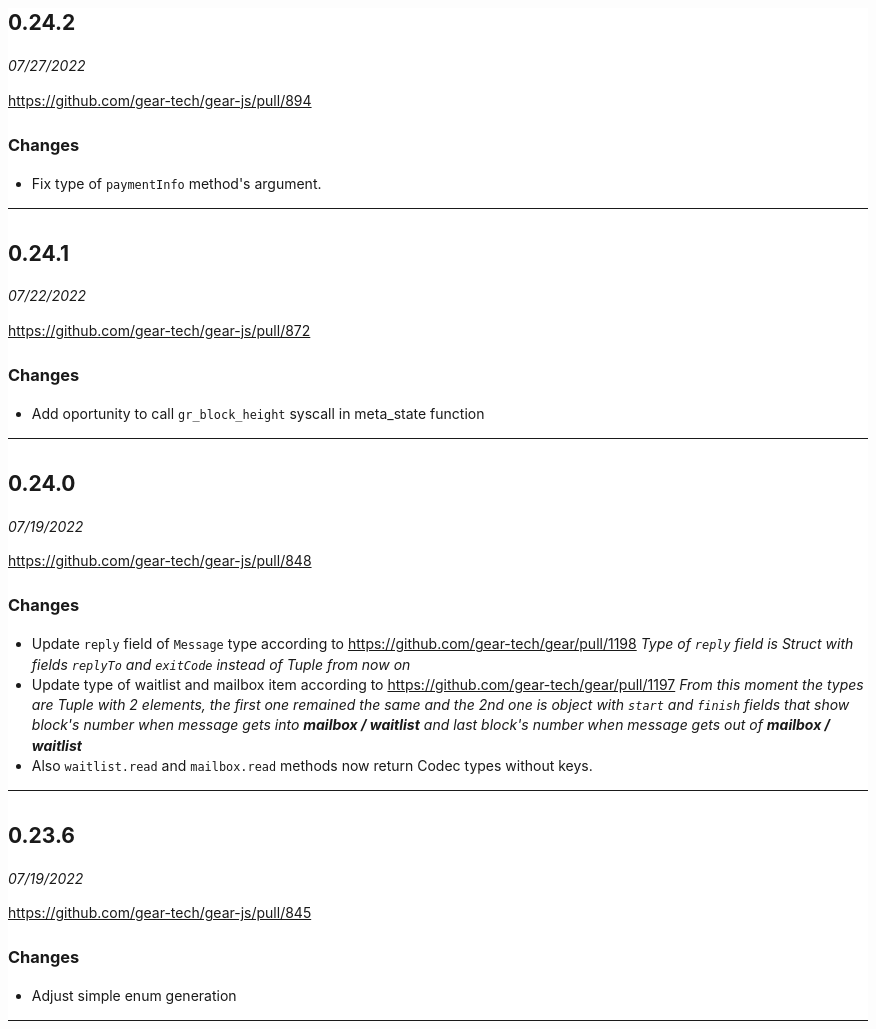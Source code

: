 ## 0.24.2

_07/27/2022_

https://github.com/gear-tech/gear-js/pull/894

### Changes

- Fix type of `paymentInfo` method's argument.

---

## 0.24.1

_07/22/2022_

https://github.com/gear-tech/gear-js/pull/872

### Changes

- Add oportunity to call `gr_block_height` syscall in meta_state function

---

## 0.24.0

_07/19/2022_

https://github.com/gear-tech/gear-js/pull/848

### Changes

- Update `reply` field of `Message` type according to https://github.com/gear-tech/gear/pull/1198
  _Type of `reply` field is Struct with fields `replyTo` and `exitCode` instead of Tuple from now on_
- Update type of waitlist and mailbox item according to https://github.com/gear-tech/gear/pull/1197
  _From this moment the types are Tuple with 2 elements, the first one remained the same and the 2nd one is object with `start` and `finish` fields that show block's number when message gets into **mailbox / waitlist** and last block's number when message gets out of **mailbox / waitlist**_
- Also `waitlist.read` and `mailbox.read` methods now return Codec types without keys.

---

## 0.23.6

_07/19/2022_

https://github.com/gear-tech/gear-js/pull/845

### Changes

- Adjust simple enum generation

---
